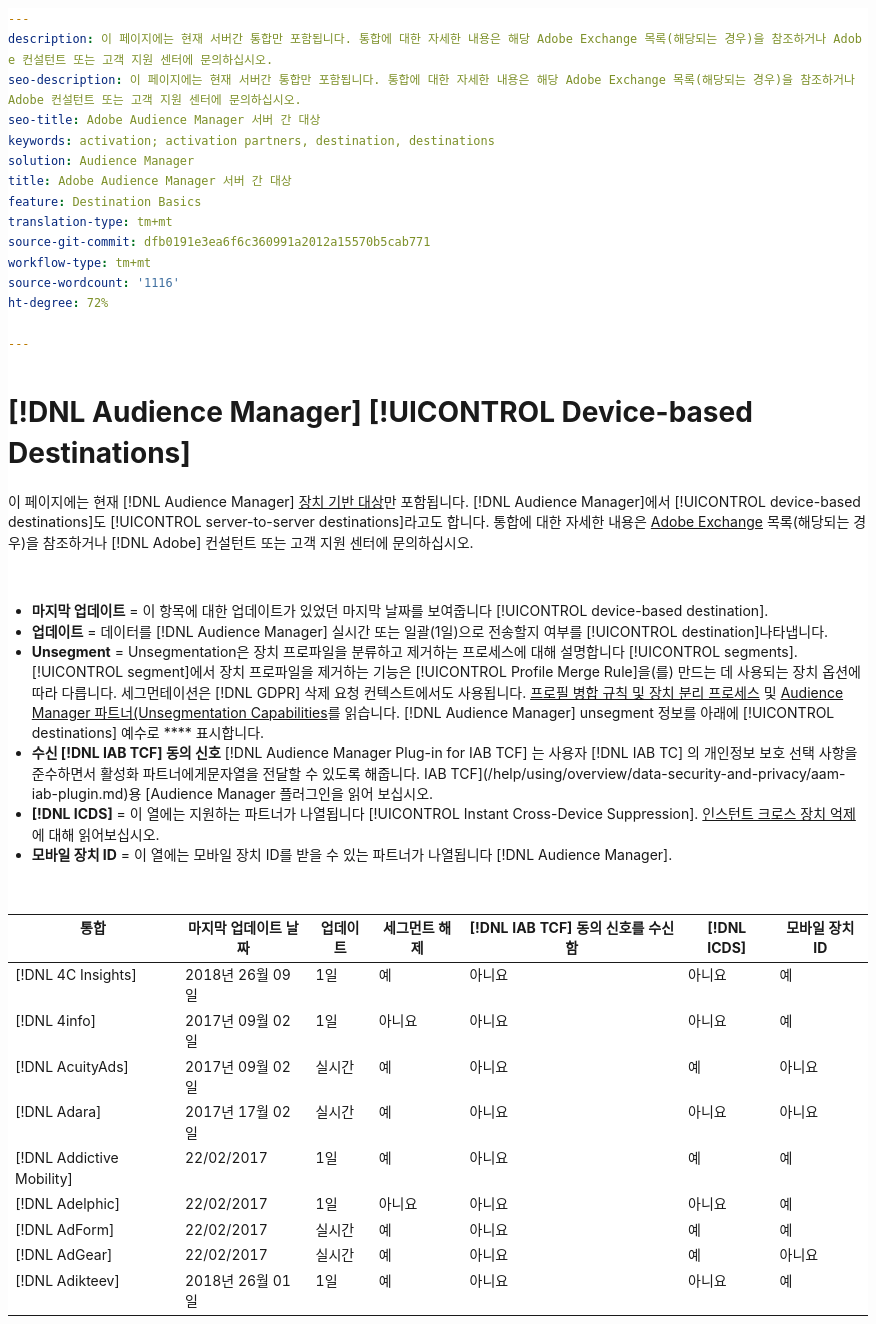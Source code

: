 ```yaml
---
description: 이 페이지에는 현재 서버간 통합만 포함됩니다. 통합에 대한 자세한 내용은 해당 Adobe Exchange 목록(해당되는 경우)을 참조하거나 Adobe 컨설턴트 또는 고객 지원 센터에 문의하십시오.
seo-description: 이 페이지에는 현재 서버간 통합만 포함됩니다. 통합에 대한 자세한 내용은 해당 Adobe Exchange 목록(해당되는 경우)을 참조하거나 Adobe 컨설턴트 또는 고객 지원 센터에 문의하십시오.
seo-title: Adobe Audience Manager 서버 간 대상
keywords: activation; activation partners, destination, destinations
solution: Audience Manager
title: Adobe Audience Manager 서버 간 대상
feature: Destination Basics
translation-type: tm+mt
source-git-commit: dfb0191e3ea6f6c360991a2012a15570b5cab771
workflow-type: tm+mt
source-wordcount: '1116'
ht-degree: 72%

---
```



# [!DNL Audience Manager] [!UICONTROL Device-based Destinations]

이 페이지에는 현재 [!DNL Audience Manager] [장치 기반 대상](/help/using/features/destinations/add-device-based-destinations.md)만 포함됩니다. [!DNL Audience Manager]에서 [!UICONTROL device-based destinations]도 [!UICONTROL server-to-server destinations]라고도 합니다. 통합에 대한 자세한 내용은 [Adobe Exchange](https://www.adobeexchange.com/experiencecloud.html) 목록(해당되는 경우)을 참조하거나 [!DNL Adobe] 컨설턴트 또는 고객 지원 센터에 문의하십시오.

 

* **마지막 업데이트** = 이 항목에 대한 업데이트가 있었던 마지막 날짜를 보여줍니다 [!UICONTROL device-based destination].
* **업데이트** = 데이터를  [!DNL Audience Manager] 실시간 또는 일괄(1일)으로 전송할지 여부를  [!UICONTROL destination]나타냅니다.
* **Unsegment** = Unsegmentation은 장치 프로파일을 분류하고 제거하는 프로세스에 대해 설명합니다 [!UICONTROL segments]. [!UICONTROL segment]에서 장치 프로파일을 제거하는 기능은 [!UICONTROL Profile Merge Rule]을(를) 만드는 데 사용되는 장치 옵션에 따라 다릅니다. 세그먼테이션은 [!DNL GDPR] 삭제 요청 컨텍스트에서도 사용됩니다. [프로필 병합 규칙 및 장치 분리 프로세스](/help/using/features/profile-merge-rules/merge-rule-unsegment.md) 및 [Audience Manager 파트너(Unsegmentation Capabilities](/help/using/overview/data-security-and-privacy/data-privacy-requests.md#aam-partners-with-unsegmentation)를 읽습니다. [!DNL Audience Manager] unsegment 정보를 아래에  [!UICONTROL destinations] 예수로  **** 표시합니다.
* **수신  [!DNL IAB TCF] 동의 신호**  [!DNL Audience Manager Plug-in for IAB TCF] 는 사용자 [!DNL IAB TC] 의 개인정보 보호 선택 사항을 준수하면서 활성화 파트너에게문자열을 전달할 수 있도록 해줍니다. IAB TCF](/help/using/overview/data-security-and-privacy/aam-iab-plugin.md)용 [Audience Manager 플러그인을 읽어 보십시오.
* **[!DNL ICDS]** = 이 열에는 지원하는 파트너가 나열됩니다 [!UICONTROL Instant Cross-Device Suppression]. [인스턴트 크로스 장치 억제](/help/using/features/profile-merge-rules/instant-cross-device-suppression.md)에 대해 읽어보십시오.
* **모바일 장치 ID** = 이 열에는 모바일 장치 ID를 받을 수 있는 파트너가 나열됩니다 [!DNL Audience Manager].

 

| 통합 | 마지막 업데이트 날짜 | 업데이트 | 세그먼트 해제 | [!DNL IAB TCF] 동의 신호를 수신함 | [!DNL ICDS] | 모바일 장치 ID |
|---------------------------------------------------|------------|-----------|-----------|-----------------------------------|------|-------------------|
| [!DNL 4C Insights] | 2018년 26월 09일 | 1일 | 예 | 아니요 | 아니요 | 예 |
| [!DNL 4info] | 2017년 09월 02일 | 1일 | 아니요 | 아니요 | 아니요 | 예 |
| [!DNL AcuityAds] | 2017년 09월 02일 | 실시간 | 예 | 아니요 | 예 | 아니요 |
| [!DNL Adara] | 2017년 17월 02일 | 실시간 | 예 | 아니요 | 아니요 | 아니요 |
| [!DNL Addictive Mobility] | 22/02/2017 | 1일 | 예 | 아니요 | 예 | 예 |
| [!DNL Adelphic] | 22/02/2017 | 1일 | 아니요 | 아니요 | 아니요 | 예 |
| [!DNL AdForm] | 22/02/2017 | 실시간 | 예 | 아니요 | 예 | 예 |
| [!DNL AdGear] | 22/02/2017 | 실시간 | 예 | 아니요 | 예 | 아니요 |
| [!DNL Adikteev] | 2018년 26월 01일 | 1일 | 예 | 아니요 | 아니요 | 예 |